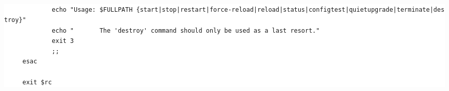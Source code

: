                  echo "Usage: $FULLPATH {start|stop|restart|force-reload|reload|status|configtest|quietupgrade|terminate|destroy}"
                 echo "       The 'destroy' command should only be used as a last resort."
                 exit 3
                 ;;
         esac

         exit $rc
